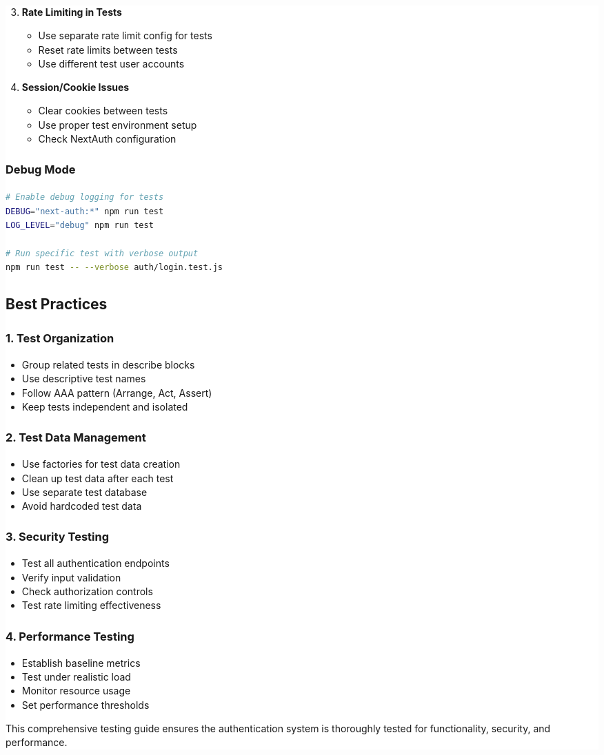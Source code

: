 3. **Rate Limiting in Tests**
   - Use separate rate limit config for tests
   - Reset rate limits between tests
   - Use different test user accounts

4. **Session/Cookie Issues**
   - Clear cookies between tests
   - Use proper test environment setup
   - Check NextAuth configuration

### Debug Mode

```bash
# Enable debug logging for tests
DEBUG="next-auth:*" npm run test
LOG_LEVEL="debug" npm run test

# Run specific test with verbose output
npm run test -- --verbose auth/login.test.js
```

## Best Practices

### 1. Test Organization
- Group related tests in describe blocks
- Use descriptive test names
- Follow AAA pattern (Arrange, Act, Assert)
- Keep tests independent and isolated

### 2. Test Data Management
- Use factories for test data creation
- Clean up test data after each test
- Use separate test database
- Avoid hardcoded test data

### 3. Security Testing
- Test all authentication endpoints
- Verify input validation
- Check authorization controls
- Test rate limiting effectiveness

### 4. Performance Testing
- Establish baseline metrics
- Test under realistic load
- Monitor resource usage
- Set performance thresholds

This comprehensive testing guide ensures the authentication system is thoroughly tested for functionality, security, and performance. 